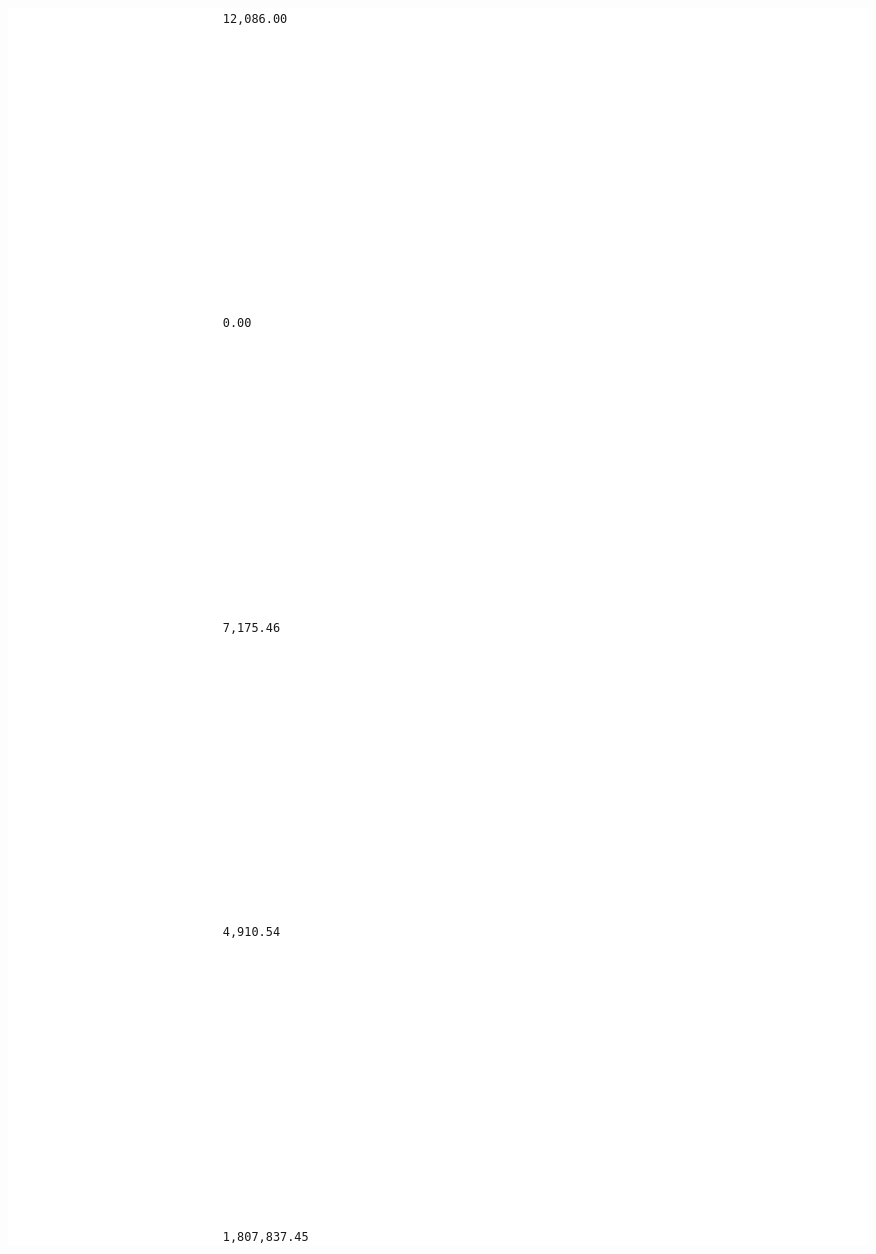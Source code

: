  
                               
  
                          
  
  
                          
  
  
                               
  
  
  
                                  12,086.00  
  
  
                               
  
                          
  
  
                          
  
  
                               
  
  
  
                                  0.00  
  
  
                               
  
                          
  
  
                          
  
  
                               
  
  
  
                                  7,175.46  
  
  
                               
  
                          
  
  
                          
  
  
                               
  
  
  
                                  4,910.54  
  
  
                               
  
                          
  
  
                          
  
  
                               
  
  
  
                                  1,807,837.45  
  
  
                               
  
                          
  
  
                     
  
  
                     
  
  
                          